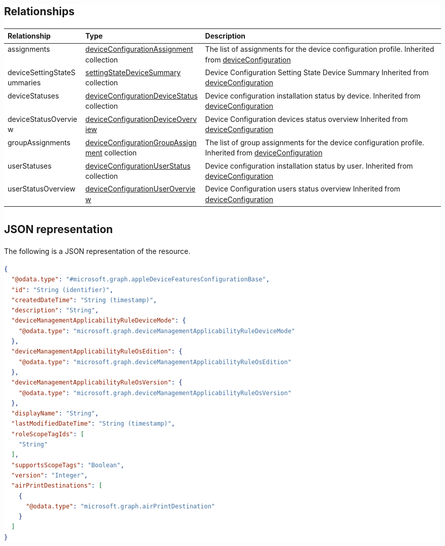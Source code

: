 ## Relationships
|Relationship|Type|Description|
|:---|:---|:---|
|assignments|[deviceConfigurationAssignment](../resources/deviceconfigurationassignment.md) collection|The list of assignments for the device configuration profile. Inherited from [deviceConfiguration](../resources/deviceconfiguration.md)|
|deviceSettingStateSummaries|[settingStateDeviceSummary](../resources/settingstatedevicesummary.md) collection|Device Configuration Setting State Device Summary Inherited from [deviceConfiguration](../resources/deviceconfiguration.md)|
|deviceStatuses|[deviceConfigurationDeviceStatus](../resources/deviceconfigurationdevicestatus.md) collection|Device configuration installation status by device. Inherited from [deviceConfiguration](../resources/deviceconfiguration.md)|
|deviceStatusOverview|[deviceConfigurationDeviceOverview](../resources/deviceconfigurationdeviceoverview.md)|Device Configuration devices status overview Inherited from [deviceConfiguration](../resources/deviceconfiguration.md)|
|groupAssignments|[deviceConfigurationGroupAssignment](../resources/deviceconfigurationgroupassignment.md) collection|The list of group assignments for the device configuration profile. Inherited from [deviceConfiguration](../resources/deviceconfiguration.md)|
|userStatuses|[deviceConfigurationUserStatus](../resources/deviceconfigurationuserstatus.md) collection|Device configuration installation status by user. Inherited from [deviceConfiguration](../resources/deviceconfiguration.md)|
|userStatusOverview|[deviceConfigurationUserOverview](../resources/deviceconfigurationuseroverview.md)|Device Configuration users status overview Inherited from [deviceConfiguration](../resources/deviceconfiguration.md)|

## JSON representation
The following is a JSON representation of the resource.

``` json
{
  "@odata.type": "#microsoft.graph.appleDeviceFeaturesConfigurationBase",
  "id": "String (identifier)",
  "createdDateTime": "String (timestamp)",
  "description": "String",
  "deviceManagementApplicabilityRuleDeviceMode": {
    "@odata.type": "microsoft.graph.deviceManagementApplicabilityRuleDeviceMode"
  },
  "deviceManagementApplicabilityRuleOsEdition": {
    "@odata.type": "microsoft.graph.deviceManagementApplicabilityRuleOsEdition"
  },
  "deviceManagementApplicabilityRuleOsVersion": {
    "@odata.type": "microsoft.graph.deviceManagementApplicabilityRuleOsVersion"
  },
  "displayName": "String",
  "lastModifiedDateTime": "String (timestamp)",
  "roleScopeTagIds": [
    "String"
  ],
  "supportsScopeTags": "Boolean",
  "version": "Integer",
  "airPrintDestinations": [
    {
      "@odata.type": "microsoft.graph.airPrintDestination"
    }
  ]
}
```

